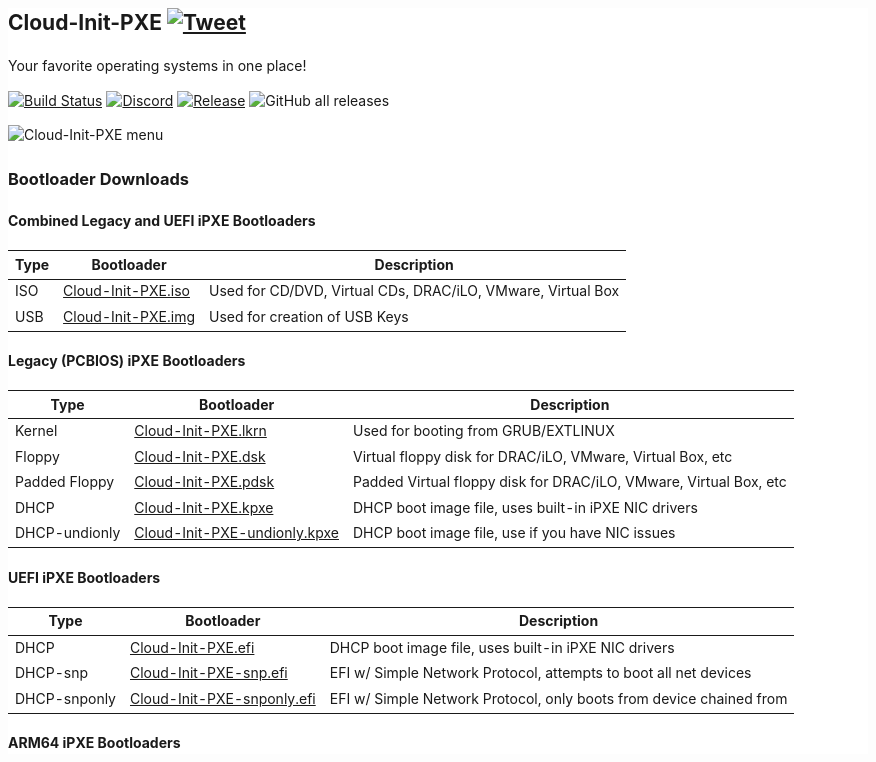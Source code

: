 ## Cloud-Init-PXE [![Tweet](https://img.shields.io/twitter/url/http/shields.io.svg?style=social)](https://twitter.com/intent/tweet?text=Your%20favorite%20operating%20systems%20in%20one%20place!&url=https://Cloud-Init-PXE&hashtags=netbootxyz,ipxe,pxe,linux,tech,code)

Your favorite operating systems in one place!

[![Build Status](https://github.com/netbootxyz/Cloud-Init-PXE/workflows/release/badge.svg)](https://github.com/netbootxyz/Cloud-Init-PXE/actions?query=workflow%3Arelease)
[![Discord](https://img.shields.io/discord/425186187368595466)](https://discord.gg/An6PA2a)
[![Release](https://img.shields.io/github/v/release/netbootxyz/Cloud-Init-PXE?color=hunter%20green)](https://github.com/netbootxyz/Cloud-Init-PXE/releases/latest)
![GitHub all releases](https://img.shields.io/github/downloads/netbootxyz/Cloud-Init-PXE/total)

![Cloud-Init-PXE menu](https://Cloud-Init-PXE/images/Cloud-Init-PXE.gif)

### Bootloader Downloads

#### Combined Legacy and UEFI iPXE Bootloaders

| Type | Bootloader | Description |
|------|------------|-------------|
|ISO| [Cloud-Init-PXE.iso](https://boot.Cloud-Init-PXE/ipxe/Cloud-Init-PXE.iso)| Used for CD/DVD, Virtual CDs, DRAC/iLO, VMware, Virtual Box |
|USB| [Cloud-Init-PXE.img](https://boot.Cloud-Init-PXE/ipxe/Cloud-Init-PXE.img)| Used for creation of USB Keys|

#### Legacy (PCBIOS) iPXE Bootloaders

| Type | Bootloader | Description |
|------|------------|-------------|
|Kernel| [Cloud-Init-PXE.lkrn](https://boot.Cloud-Init-PXE/ipxe/Cloud-Init-PXE.lkrn)|Used for booting from GRUB/EXTLINUX|
|Floppy| [Cloud-Init-PXE.dsk](https://boot.Cloud-Init-PXE/ipxe/Cloud-Init-PXE.dsk)| Virtual floppy disk for DRAC/iLO, VMware, Virtual Box, etc|
|Padded Floppy| [Cloud-Init-PXE.pdsk](https://boot.Cloud-Init-PXE/ipxe/Cloud-Init-PXE.pdsk)| Padded Virtual floppy disk for DRAC/iLO, VMware, Virtual Box, etc|
|DHCP| [Cloud-Init-PXE.kpxe](https://boot.Cloud-Init-PXE/ipxe/Cloud-Init-PXE.kpxe)| DHCP boot image file, uses built-in iPXE NIC drivers|
|DHCP-undionly| [Cloud-Init-PXE-undionly.kpxe](https://boot.Cloud-Init-PXE/ipxe/Cloud-Init-PXE-undionly.kpxe)| DHCP boot image file, use if you have NIC issues|

#### UEFI iPXE Bootloaders

| Type | Bootloader | Description |
|------|------------|-------------|
|DHCP| [Cloud-Init-PXE.efi](https://boot.Cloud-Init-PXE/ipxe/Cloud-Init-PXE.efi)| DHCP boot image file, uses built-in iPXE NIC drivers|
|DHCP-snp| [Cloud-Init-PXE-snp.efi](https://boot.Cloud-Init-PXE/ipxe/Cloud-Init-PXE-snp.efi)| EFI w/ Simple Network Protocol, attempts to boot all net devices|
|DHCP-snponly| [Cloud-Init-PXE-snponly.efi](https://boot.Cloud-Init-PXE/ipxe/Cloud-Init-PXE-snponly.efi)| EFI w/ Simple Network Protocol, only boots from device chained from|

#### ARM64 iPXE Bootloaders
